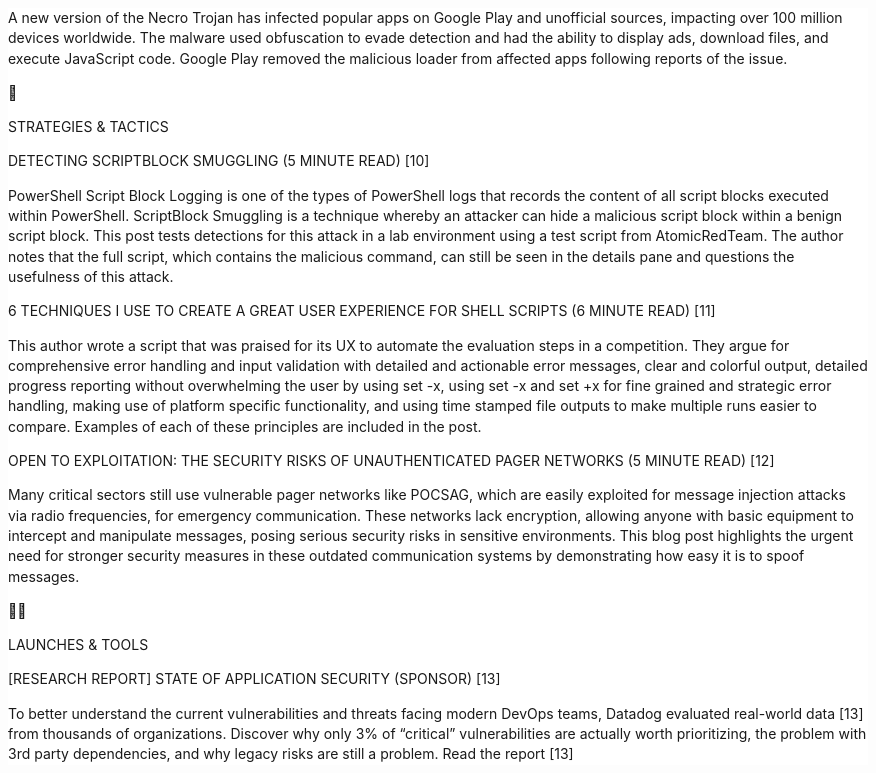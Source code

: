  A new version of the Necro Trojan has infected popular apps on Google
Play and unofficial sources, impacting over 100 million devices
worldwide. The malware used obfuscation to evade detection and had the
ability to display ads, download files, and execute JavaScript code.
Google Play removed the malicious loader from affected apps following
reports of the issue. 

🧠 

STRATEGIES & TACTICS

 DETECTING SCRIPTBLOCK SMUGGLING (5 MINUTE READ) [10] 

 PowerShell Script Block Logging is one of the types of PowerShell
logs that records the content of all script blocks executed within
PowerShell. ScriptBlock Smuggling is a technique whereby an attacker
can hide a malicious script block within a benign script block. This
post tests detections for this attack in a lab environment using a
test script from AtomicRedTeam. The author notes that the full script,
which contains the malicious command, can still be seen in the details
pane and questions the usefulness of this attack. 

 6 TECHNIQUES I USE TO CREATE A GREAT USER EXPERIENCE FOR SHELL
SCRIPTS (6 MINUTE READ) [11] 

 This author wrote a script that was praised for its UX to automate
the evaluation steps in a competition. They argue for comprehensive
error handling and input validation with detailed and actionable error
messages, clear and colorful output, detailed progress reporting
without overwhelming the user by using set -x, using set -x and set +x
for fine grained and strategic error handling, making use of platform
specific functionality, and using time stamped file outputs to make
multiple runs easier to compare. Examples of each of these principles
are included in the post. 

 OPEN TO EXPLOITATION: THE SECURITY RISKS OF UNAUTHENTICATED PAGER
NETWORKS (5 MINUTE READ) [12] 

 Many critical sectors still use vulnerable pager networks like
POCSAG, which are easily exploited for message injection attacks via
radio frequencies, for emergency communication. These networks lack
encryption, allowing anyone with basic equipment to intercept and
manipulate messages, posing serious security risks in sensitive
environments. This blog post highlights the urgent need for stronger
security measures in these outdated communication systems by
demonstrating how easy it is to spoof messages. 

🧑‍💻 

LAUNCHES & TOOLS

 [RESEARCH REPORT] STATE OF APPLICATION SECURITY (SPONSOR) [13] 

 To better understand the current vulnerabilities and threats facing
modern DevOps teams, Datadog evaluated real-world data [13] from
thousands of organizations. Discover why only 3% of “critical”
vulnerabilities are actually worth prioritizing, the problem with 3rd
party dependencies, and why legacy risks are still a problem. Read the
report [13] 
